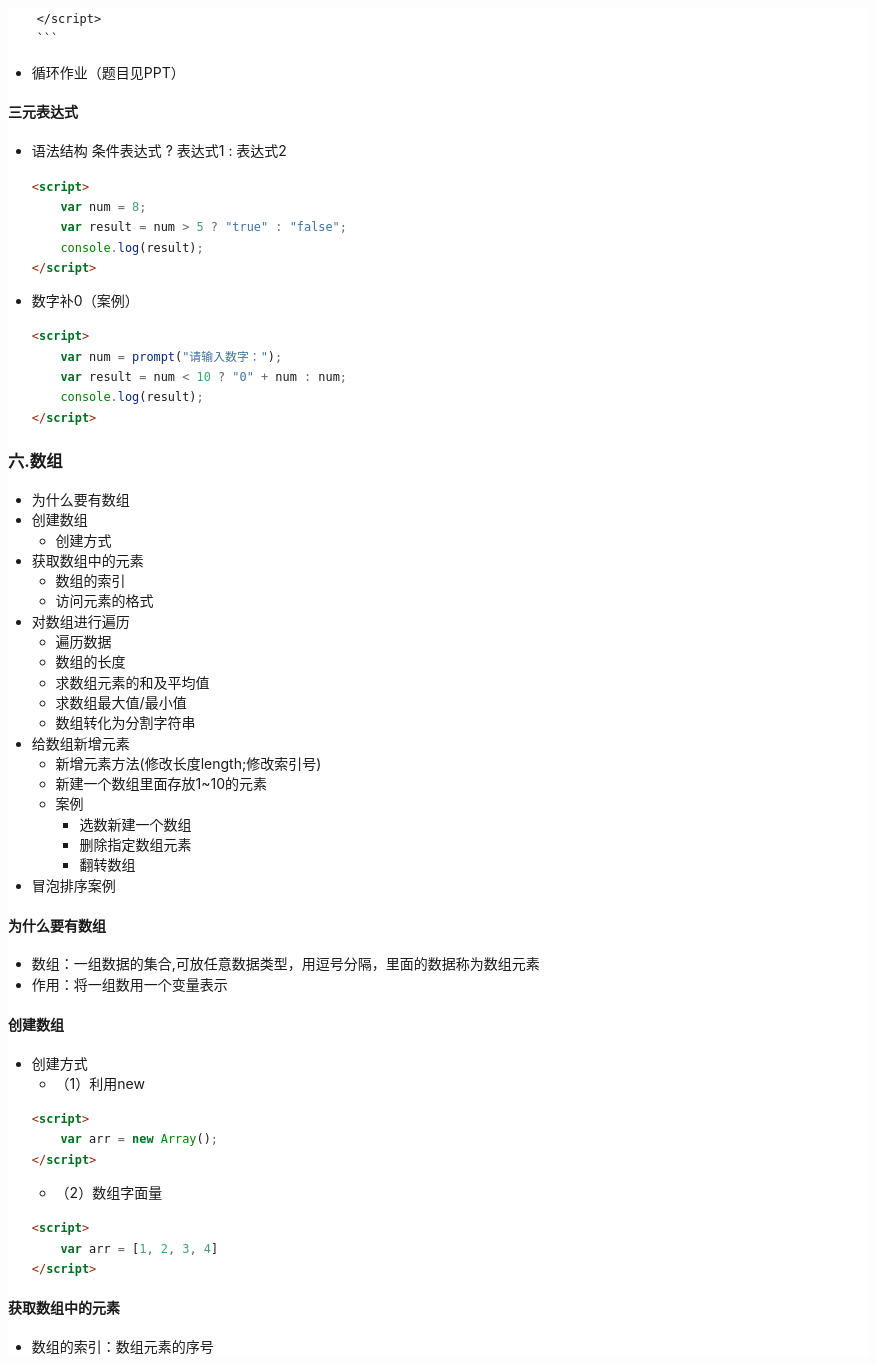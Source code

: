         </script>
        ```
   * 循环作业（题目见PPT）
#### 三元表达式
* 语法结构
    条件表达式 ? 表达式1 : 表达式2
    ```html
    <script>
        var num = 8;
        var result = num > 5 ? "true" : "false"; 
        console.log(result);
    </script>
    ```
* 数字补0（案例）
    ```html
    <script>
        var num = prompt("请输入数字：");
        var result = num < 10 ? "0" + num : num;
        console.log(result);
    </script>
    ```

### 六.数组
* 为什么要有数组
* 创建数组
    * 创建方式
* 获取数组中的元素
    * 数组的索引
    * 访问元素的格式
* 对数组进行遍历
    * 遍历数据
    * 数组的长度
    * 求数组元素的和及平均值
    * 求数组最大值/最小值
    * 数组转化为分割字符串
* 给数组新增元素
    * 新增元素方法(修改长度length;修改索引号)
    * 新建一个数组里面存放1~10的元素
    * 案例
        * 选数新建一个数组
        * 删除指定数组元素
        * 翻转数组
* 冒泡排序案例
#### 为什么要有数组
* 数组：一组数据的集合,可放任意数据类型，用逗号分隔，里面的数据称为数组元素
* 作用：将一组数用一个变量表示
#### 创建数组
* 创建方式
    * （1）利用new
    ```html
    <script>
        var arr = new Array();
    </script>
    ```
    * （2）数组字面量
    ```html
    <script>
        var arr = [1, 2, 3, 4]
    </script>
    ```
#### 获取数组中的元素
* 数组的索引：数组元素的序号